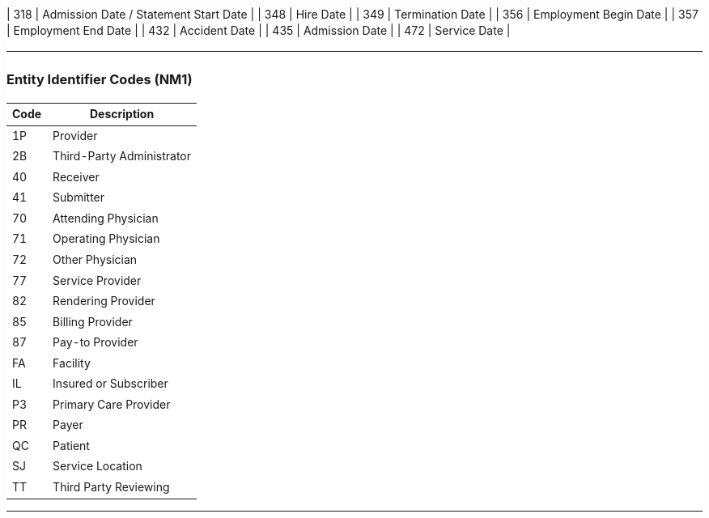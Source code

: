 | 318 | Admission Date / Statement Start Date |
| 348 | Hire Date |
| 349 | Termination Date |
| 356 | Employment Begin Date |
| 357 | Employment End Date |
| 432 | Accident Date |
| 435 | Admission Date |
| 472 | Service Date |

---

### Entity Identifier Codes (NM1)

| Code | Description |
|------|-------------|
| 1P | Provider |
| 2B | Third-Party Administrator |
| 40 | Receiver |
| 41 | Submitter |
| 70 | Attending Physician |
| 71 | Operating Physician |
| 72 | Other Physician |
| 77 | Service Provider |
| 82 | Rendering Provider |
| 85 | Billing Provider |
| 87 | Pay-to Provider |
| FA | Facility |
| IL | Insured or Subscriber |
| P3 | Primary Care Provider |
| PR | Payer |
| QC | Patient |
| SJ | Service Location |
| TT | Third Party Reviewing |

---